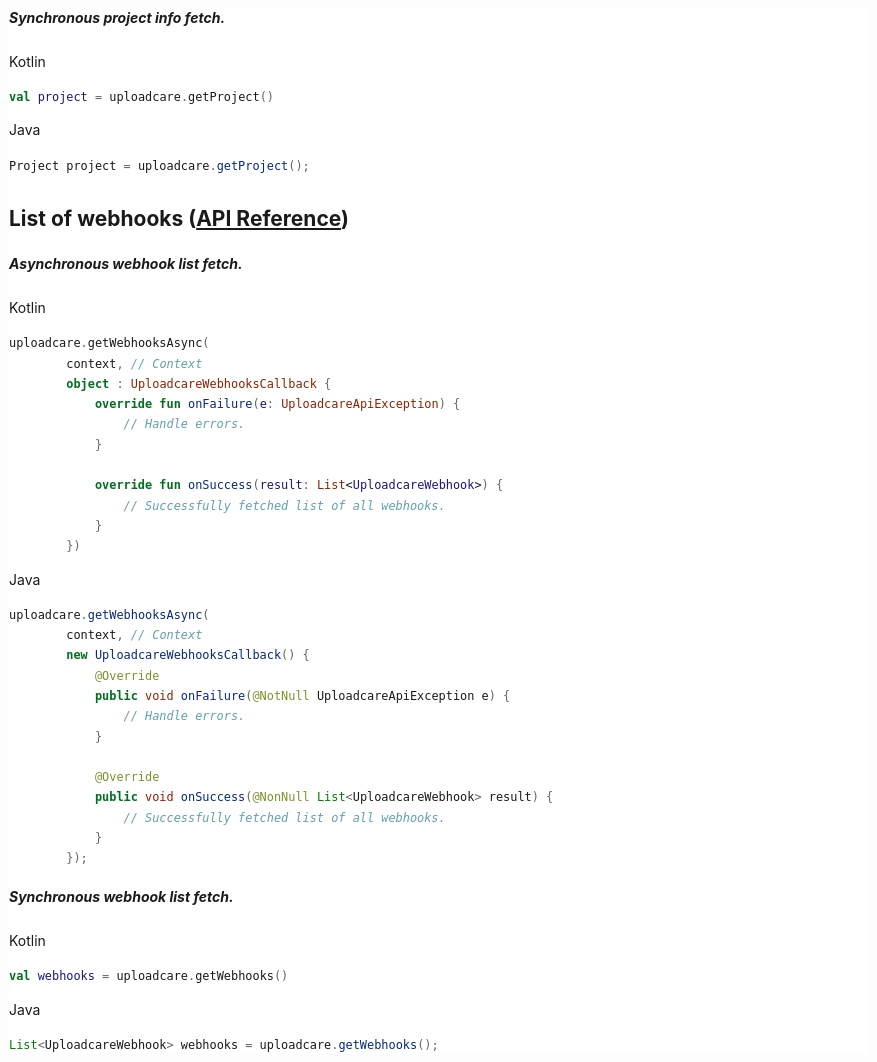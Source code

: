 ##### Synchronous project info fetch.

Kotlin
```kotlin
val project = uploadcare.getProject()
```
Java
```java
Project project = uploadcare.getProject();
```

## List of webhooks ([API Reference](https://uploadcare.com/api-refs/rest-api/v0.7.0/#operation/webhooksList)) ##

##### Asynchronous webhook list fetch.

Kotlin
```kotlin
uploadcare.getWebhooksAsync(
        context, // Context
        object : UploadcareWebhooksCallback {
            override fun onFailure(e: UploadcareApiException) {
                // Handle errors.
            }

            override fun onSuccess(result: List<UploadcareWebhook>) {
                // Successfully fetched list of all webhooks.
            }
        })
```
Java
```java
uploadcare.getWebhooksAsync(
        context, // Context
        new UploadcareWebhooksCallback() {
            @Override
            public void onFailure(@NotNull UploadcareApiException e) {
                // Handle errors.
            }

            @Override
            public void onSuccess(@NonNull List<UploadcareWebhook> result) {
                // Successfully fetched list of all webhooks.
            }
        });
```

##### Synchronous webhook list fetch.

Kotlin
```kotlin
val webhooks = uploadcare.getWebhooks()
```
Java
```java
List<UploadcareWebhook> webhooks = uploadcare.getWebhooks();
```
